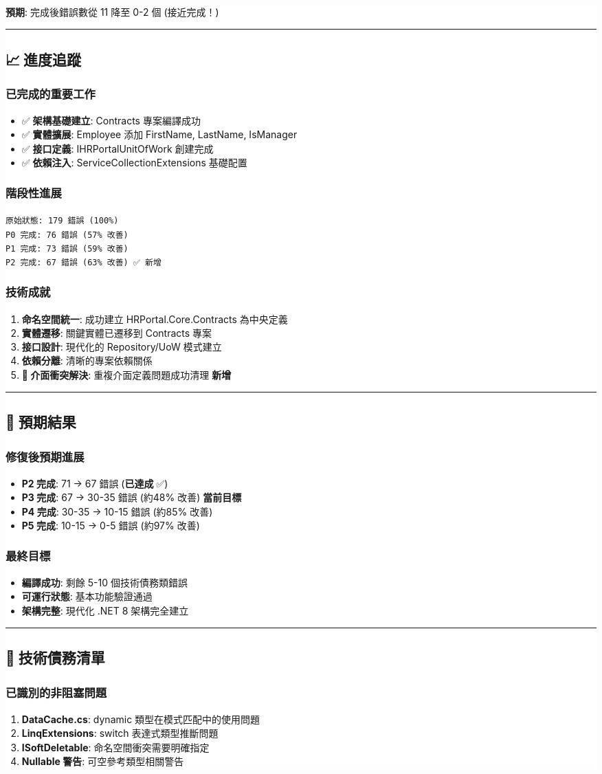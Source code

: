 **預期**: 完成後錯誤數從 11 降至 0-2 個 (接近完成！)

---

## 📈 **進度追蹤**

### **已完成的重要工作**
- ✅ **架構基礎建立**: Contracts 專案編譯成功
- ✅ **實體擴展**: Employee 添加 FirstName, LastName, IsManager
- ✅ **接口定義**: IHRPortalUnitOfWork 創建完成
- ✅ **依賴注入**: ServiceCollectionExtensions 基礎配置

### **階段性進展**
```
原始狀態: 179 錯誤 (100%)
P0 完成: 76 錯誤 (57% 改善) 
P1 完成: 73 錯誤 (59% 改善)
P2 完成: 67 錯誤 (63% 改善) ✅ 新增
```

### **技術成就**
1. **命名空間統一**: 成功建立 HRPortal.Core.Contracts 為中央定義
2. **實體遷移**: 關鍵實體已遷移到 Contracts 專案
3. **接口設計**: 現代化的 Repository/UoW 模式建立
4. **依賴分離**: 清晰的專案依賴關係
5. **🎉 介面衝突解決**: 重複介面定義問題成功清理 **新增**

---

## 🎯 **預期結果**

### **修復後預期進展**
- **P2 完成**: 71 → 67 錯誤 (**已達成** ✅) 
- **P3 完成**: 67 → 30-35 錯誤 (約48% 改善) **當前目標**
- **P4 完成**: 30-35 → 10-15 錯誤 (約85% 改善)
- **P5 完成**: 10-15 → 0-5 錯誤 (約97% 改善)

### **最終目標**
- **編譯成功**: 剩餘 5-10 個技術債務類錯誤
- **可運行狀態**: 基本功能驗證通過
- **架構完整**: 現代化 .NET 8 架構完全建立

---

## 🔧 **技術債務清單**

### **已識別的非阻塞問題**
1. **DataCache.cs**: dynamic 類型在模式匹配中的使用問題
2. **LinqExtensions**: switch 表達式類型推斷問題  
3. **ISoftDeletable**: 命名空間衝突需要明確指定
4. **Nullable 警告**: 可空參考類型相關警告
